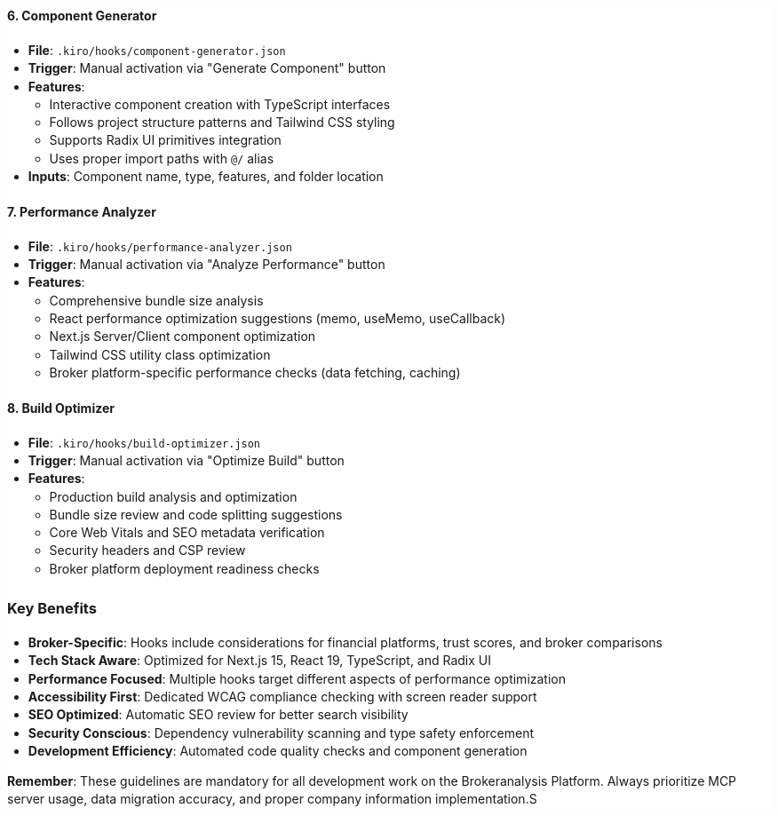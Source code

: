 #### 6. Component Generator
- **File**: `.kiro/hooks/component-generator.json`
- **Trigger**: Manual activation via "Generate Component" button
- **Features**: 
  - Interactive component creation with TypeScript interfaces
  - Follows project structure patterns and Tailwind CSS styling
  - Supports Radix UI primitives integration
  - Uses proper import paths with `@/` alias
- **Inputs**: Component name, type, features, and folder location

#### 7. Performance Analyzer
- **File**: `.kiro/hooks/performance-analyzer.json`
- **Trigger**: Manual activation via "Analyze Performance" button
- **Features**: 
  - Comprehensive bundle size analysis
  - React performance optimization suggestions (memo, useMemo, useCallback)
  - Next.js Server/Client component optimization
  - Tailwind CSS utility class optimization
  - Broker platform-specific performance checks (data fetching, caching)

#### 8. Build Optimizer
- **File**: `.kiro/hooks/build-optimizer.json`
- **Trigger**: Manual activation via "Optimize Build" button
- **Features**: 
  - Production build analysis and optimization
  - Bundle size review and code splitting suggestions
  - Core Web Vitals and SEO metadata verification
  - Security headers and CSP review
  - Broker platform deployment readiness checks

### Key Benefits

- **Broker-Specific**: Hooks include considerations for financial platforms, trust scores, and broker comparisons
- **Tech Stack Aware**: Optimized for Next.js 15, React 19, TypeScript, and Radix UI
- **Performance Focused**: Multiple hooks target different aspects of performance optimization
- **Accessibility First**: Dedicated WCAG compliance checking with screen reader support
- **SEO Optimized**: Automatic SEO review for better search visibility
- **Security Conscious**: Dependency vulnerability scanning and type safety enforcement
- **Development Efficiency**: Automated code quality checks and component generation

**Remember**: These guidelines are mandatory for all development work on the Brokeranalysis Platform. Always prioritize MCP server usage, data migration accuracy, and proper company information implementation.S


